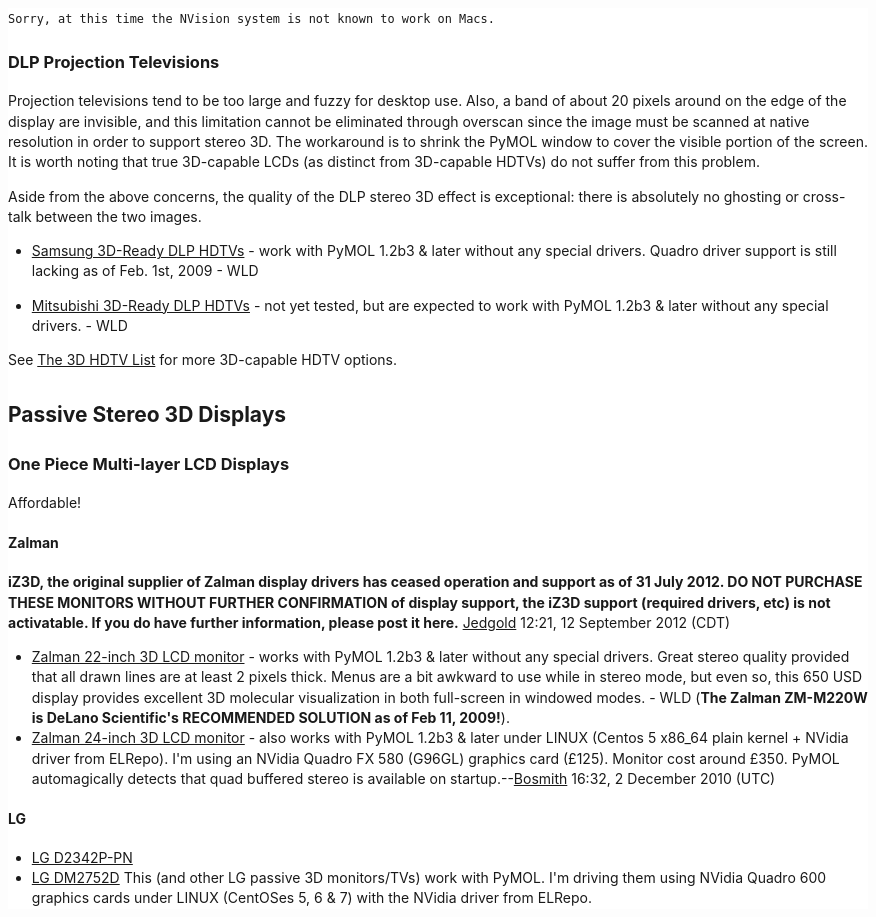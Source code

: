 
    Sorry, at this time the NVision system is not known to work on Macs.

### DLP Projection Televisions

Projection televisions tend to be too large and fuzzy for desktop use. Also, a band of about 20 pixels around on the edge of the display are invisible, and this limitation cannot be eliminated through overscan since the image must be scanned at native resolution in order to support stereo 3D. The workaround is to shrink the PyMOL window to cover the visible portion of the screen. It is worth noting that true 3D-capable LCDs (as distinct from 3D-capable HDTVs) do not suffer from this problem. 

Aside from the above concerns, the quality of the DLP stereo 3D effect is exceptional: there is absolutely no ghosting or cross-talk between the two images. 

  * [Samsung 3D-Ready DLP HDTVs](http://pages.samsung.com/us/dlp3d) \- work with PyMOL 1.2b3 & later without any special drivers. Quadro driver support is still lacking as of Feb. 1st, 2009 - WLD


  * [Mitsubishi 3D-Ready DLP HDTVs](http://www.mitsubishi-tv.com/) \- not yet tested, but are expected to work with PyMOL 1.2b3 & later without any special drivers. - WLD



See [The 3D HDTV List](http://www.3dmovielist.com/3dhdtvs.html) for more 3D-capable HDTV options. 

## Passive Stereo 3D Displays

### One Piece Multi-layer LCD Displays

Affordable! 

#### Zalman

**iZ3D, the original supplier of Zalman display drivers has ceased operation and support as of 31 July 2012. DO NOT PURCHASE THESE MONITORS WITHOUT FURTHER CONFIRMATION of display support, the iZ3D support (required drivers, etc) is not activatable. If you do have further information, please post it here.** [Jedgold](/index.php?title=User:Jedgold&action=edit&redlink=1 "User:Jedgold \(page does not exist\)") 12:21, 12 September 2012 (CDT) 

  * [Zalman 22-inch 3D LCD monitor](http://www.zalman.co.kr/eng/product/Product_read.asp?Idx=219) \- works with PyMOL 1.2b3 & later without any special drivers. Great stereo quality provided that all drawn lines are at least 2 pixels thick. Menus are a bit awkward to use while in stereo mode, but even so, this 650 USD display provides excellent 3D molecular visualization in both full-screen in windowed modes. - WLD (**The Zalman ZM-M220W is DeLano Scientific's RECOMMENDED SOLUTION as of Feb 11, 2009!**).
  * [Zalman 24-inch 3D LCD monitor](http://www.zalman.co.kr/Eng/product/Product_Read.asp?idx=391) \- also works with PyMOL 1.2b3 & later under LINUX (Centos 5 x86_64 plain kernel + NVidia driver from ELRepo). I'm using an NVidia Quadro FX 580 (G96GL) graphics card (£125). Monitor cost around £350. PyMOL automagically detects that quad buffered stereo is available on startup.--[Bosmith](/index.php?title=User:Bosmith&action=edit&redlink=1 "User:Bosmith \(page does not exist\)") 16:32, 2 December 2010 (UTC)



#### LG

  * [LG D2342P-PN](http://www.lg.com/us/computer-products/monitors/LG-led-monitor-D2342P-PN.jsp)
  * [LG DM2752D](http://www.lg.com/uk/support-product/lg-DM2752D-PZ) This (and other LG passive 3D monitors/TVs) work with PyMOL. I'm driving them using NVidia Quadro 600 graphics cards under LINUX (CentOSes 5, 6 & 7) with the NVidia driver from ELRepo.
